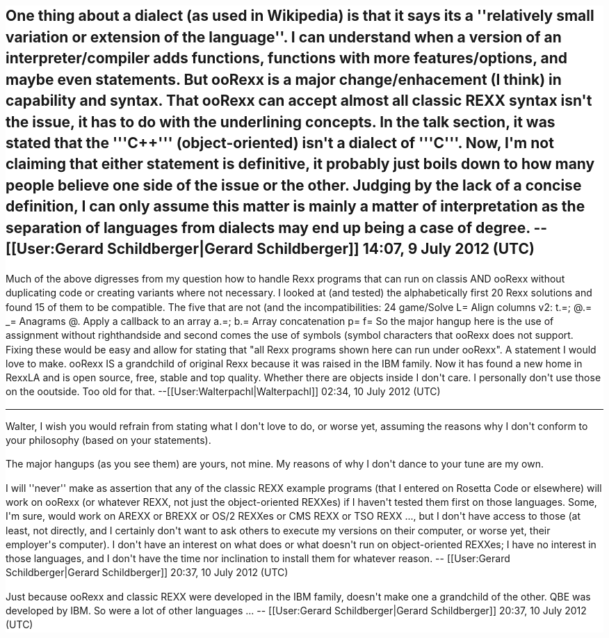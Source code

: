 One thing about a dialect (as used in Wikipedia) is that it says its a ''relatively small variation or extension of the language''.  I can understand when a version of an interpreter/compiler adds functions, functions with more features/options, and maybe even statements.  But ooRexx is a major change/enhacement (I think) in capability and syntax.  That ooRexx can accept almost all classic REXX syntax isn't the issue, it has to do with the underlining concepts. In the talk section, it was stated that the '''C++''' (object-oriented) isn't a dialect of '''C'''.  Now, I'm not claiming that either statement is definitive, it probably just boils down to how many people believe one side of the issue or the other. Judging by the lack of a concise definition, I can only assume this matter is mainly a matter of interpretation as the separation of languages from dialects may end up being a case of degree. -- [[User:Gerard Schildberger|Gerard Schildberger]] 14:07, 9 July 2012 (UTC)
----
Much of the above digresses from my question how to handle Rexx programs that can run on classis AND ooRexx
without duplicating code or creating variants where not necessary.
I looked at (and tested) the alphabetically first 20 Rexx solutions and found 15 of them to be compatible.
The five that are not (and the incompatibilities:
 24 game/Solve                  L=
 Align columns                  v2: t.=; @.= _=
 Anagrams                       @.
 Apply a callback to an array   a.=;   b.=
 Array concatenation            p=  f=
So the major hangup here is the use of assignment without righthandside 
and second comes the use of symbols (symbol characters that ooRexx does not support.
Fixing these would be easy and allow for stating that "all Rexx programs shown here can run under ooRexx". A statement I would love to make.
ooRexx IS a grandchild of original Rexx because it was raised in the IBM family.
Now it has found a new home in RexxLA and is open source, free, stable and top quality.
Whether there are objects inside I don't care. I personally don't use those on the ooutside. Too old for that.
--[[User:Walterpachl|Walterpachl]] 02:34, 10 July 2012 (UTC)

-----

Walter, I wish you would refrain from stating what I don't love to do, or worse yet, assuming the reasons why I don't conform to your philosophy (based on your statements). 

The major hangups (as you see them) are yours, not mine. My reasons of why I don't dance to your tune are my own.

I will ''never'' make as assertion that any of the classic REXX example programs (that I entered on Rosetta Code or elsewhere) will work on ooRexx (or whatever REXX, not just the object-oriented REXXes) if I haven't tested them first on those languages.  Some, I'm sure, would work on AREXX or BREXX or OS/2 REXXes or CMS REXX or TSO REXX ..., but I don't have access to those (at least, not directly, and I certainly don't want to ask others to execute my versions on their computer, or worse yet, their employer's computer).  I don't have an interest on what does or what doesn't run on object-oriented REXXes; I have no interest in those languages, and I don't have the time nor inclination to install them for whatever reason. -- [[User:Gerard Schildberger|Gerard Schildberger]] 20:37, 10 July 2012 (UTC)

Just because ooRexx and classic REXX were developed in the IBM family, doesn't make one a grandchild of the other.  QBE was developed by IBM.  So were a lot of other languages ... -- [[User:Gerard Schildberger|Gerard Schildberger]] 20:37, 10 July 2012 (UTC)
